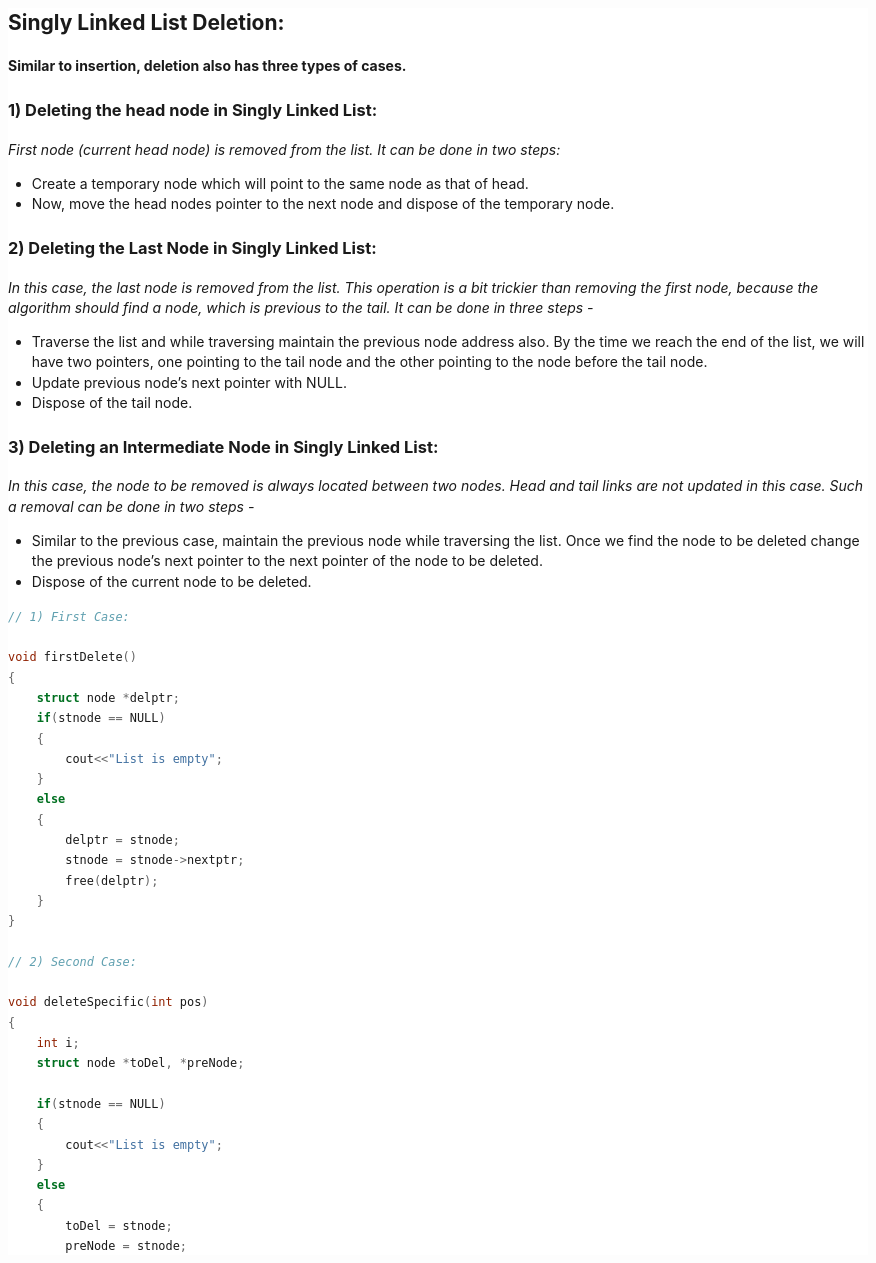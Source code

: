 
## Singly Linked List Deletion:

**Similar to insertion, deletion also has three types of cases.**

### 1) Deleting the head node in Singly Linked List: 

*First node (current head node) is removed from the list. It can be done in two steps:*
* Create a temporary node which will point to the same node as that of head.
* Now, move the head nodes pointer to the next node and dispose of the temporary node.

### 2) Deleting the Last Node in Singly Linked List:

*In this case, the last node is removed from the list. This operation is a bit trickier than removing the first node, because the algorithm should find a node, which is previous to the tail. It can be done in three steps -*

* Traverse the list and while traversing maintain the previous node address also. By the time we reach the end of the list, we will have two pointers, one pointing to the tail node and the other pointing to the node before the tail node.
* Update previous node’s next pointer with NULL.
* Dispose of the tail node.

### 3) Deleting an Intermediate Node in Singly Linked List:

*In this case, the node to be removed is always located between two nodes. Head and tail links are not updated in this case. Such a removal can be done in two steps -*
* Similar to the previous case, maintain the previous node while traversing the list. Once we find the node to be deleted change the previous node’s next pointer to the next pointer of the node to be deleted.
* Dispose of the current node to be deleted.

```cpp
// 1) First Case:

void firstDelete() 
{
    struct node *delptr;
    if(stnode == NULL)
    {
        cout<<"List is empty";
    } 
    else 
    { 
        delptr = stnode; 
        stnode = stnode->nextptr;
        free(delptr); 
    } 
}

// 2) Second Case:

void deleteSpecific(int pos)
{
    int i;
    struct node *toDel, *preNode;
 
    if(stnode == NULL)
    {
        cout<<"List is empty";
    }
    else
    {
        toDel = stnode;
        preNode = stnode;
```